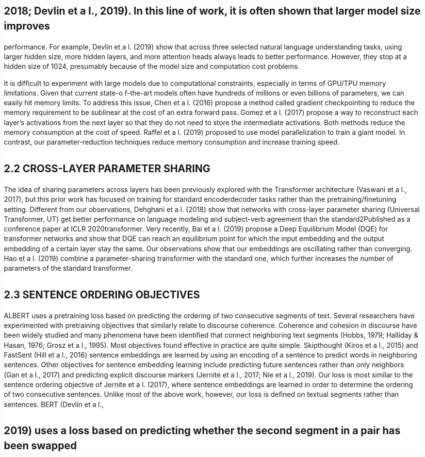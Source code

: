 ## 2018; Devlin et a l., 2019). In this line of work, it is often shown that larger model size improves

performance. For example, Devlin et a l. (2019) show that across three selected natural language understanding tasks, using larger hidden size, more hidden layers, and more attention heads always leads to better performance. However, they stop at a hidden size of 1024, presumably because of the model size and computation cost problems.

It is difﬁcult to experiment with large models due to computational constraints, especially in terms of GPU/TPU memory limitations. Given that current state-o f-the-art models often have hundreds of millions or even billions of parameters, we can easily hit memory limits. To address this issue, Chen et a l. (2016) propose a method called gradient checkpointing to reduce the memory requirement to be sublinear at the cost of an extra forward pass. Gomez et a l. (2017) propose a way to reconstruct each layer’s activations from the next layer so that they do not need to store the intermediate activations. Both methods reduce the memory consumption at the cost of speed. Raffel et a l. (2019) proposed to use model parallelization to train a giant model. In contrast, our parameter-reduction techniques reduce memory consumption and increase training speed.

## 2.2 CROSS-LAYER PARAMETER SHARING

The idea of sharing parameters across layers has been previously explored with the Transformer architecture (Vaswani et a l., 2017), but this prior work has focused on training for standard encoderdecoder tasks rather than the pretraining/ﬁnetuning setting. Different from our observations, Dehghani et a l. (2018) show that networks with cross-layer parameter sharing (Universal Transformer, UT) get better performance on language modeling and subject-verb agreement than the standard2Published as a conference paper at ICLR 2020transformer. Very recently, Bai et a l. (2019) propose a Deep Equilibrium Model (DQE) for transformer networks and show that DQE can reach an equilibrium point for which the input embedding and the output embedding of a certain layer stay the same. Our observations show that our embeddings are oscillating rather than converging. Hao et a l. (2019) combine a parameter-sharing transformer with the standard one, which further increases the number of parameters of the standard transformer.

## 2.3 SENTENCE ORDERING OBJECTIVES

ALBERT uses a pretraining loss based on predicting the ordering of two consecutive segments of text. Several researchers have experimented with pretraining objectives that similarly relate to discourse coherence. Coherence and cohesion in discourse have been widely studied and many phenomena have been identiﬁed that connect neighboring text segments (Hobbs, 1979; Halliday & Hasan, 1976; Grosz et a l., 1995). Most objectives found effective in practice are quite simple. Skipthought (Kiros et a l., 2015) and FastSent (Hill et a l., 2016) sentence embeddings are learned by using an encoding of a sentence to predict words in neighboring sentences. Other objectives for sentence embedding learning include predicting future sentences rather than only neighbors (Gan et a l., 2017) and predicting explicit discourse markers (Jernite et a l., 2017; Nie et a l., 2019). Our loss is most similar to the sentence ordering objective of Jernite et a l. (2017), where sentence embeddings are learned in order to determine the ordering of two consecutive sentences. Unlike most of the above work, however, our loss is deﬁned on textual segments rather than sentences. BERT (Devlin et a l.,

## 2019) uses a loss based on predicting whether the second segment in a pair has been swapped
